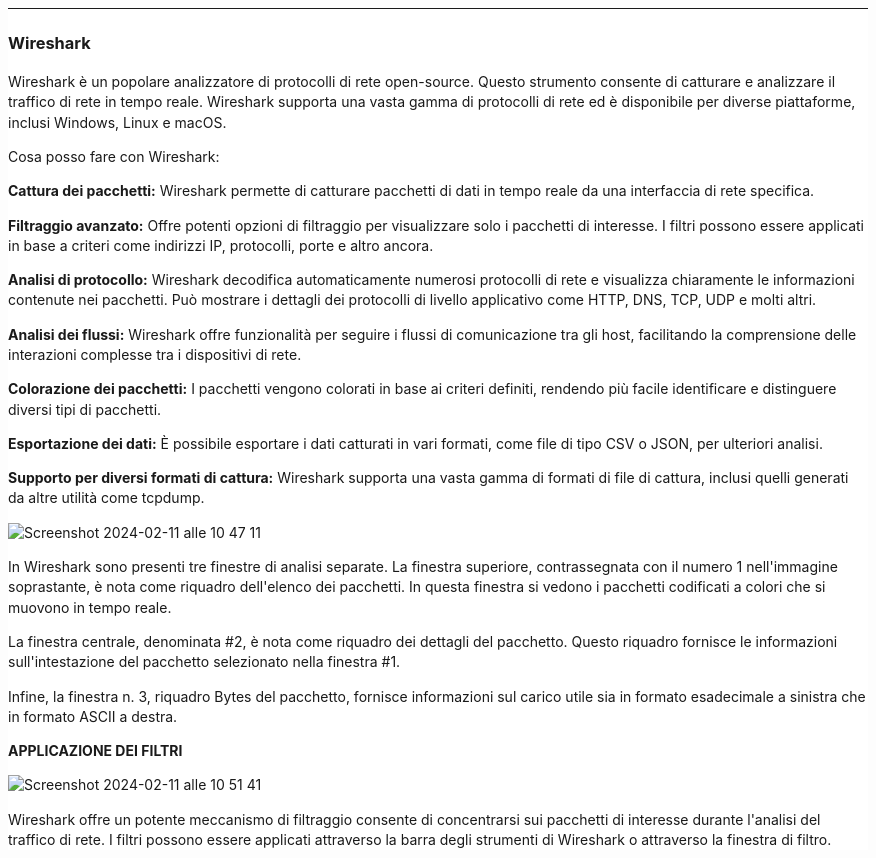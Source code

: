 
_____________________________________________________________________________________________________________

### Wireshark

Wireshark è un popolare analizzatore di protocolli di rete open-source. Questo strumento consente di catturare e analizzare il traffico di rete in tempo reale. Wireshark supporta una vasta gamma di protocolli di rete ed è disponibile per diverse piattaforme, inclusi Windows, Linux e macOS.

Cosa posso fare con Wireshark:

**Cattura dei pacchetti:** Wireshark permette di catturare pacchetti di dati in tempo reale da una interfaccia di rete specifica.

**Filtraggio avanzato:** Offre potenti opzioni di filtraggio per visualizzare solo i pacchetti di interesse. I filtri possono essere applicati in base a criteri come indirizzi IP, protocolli, porte e altro ancora.

**Analisi di protocollo:** Wireshark decodifica automaticamente numerosi protocolli di rete e visualizza chiaramente le informazioni contenute nei pacchetti. Può mostrare i dettagli dei protocolli di livello applicativo come HTTP, DNS, TCP, UDP e molti altri.

**Analisi dei flussi:** Wireshark offre funzionalità per seguire i flussi di comunicazione tra gli host, facilitando la comprensione delle interazioni complesse tra i dispositivi di rete.

**Colorazione dei pacchetti:** I pacchetti vengono colorati in base ai criteri definiti, rendendo più facile identificare e distinguere diversi tipi di pacchetti.

**Esportazione dei dati:** È possibile esportare i dati catturati in vari formati, come file di tipo CSV o JSON, per ulteriori analisi.

**Supporto per diversi formati di cattura:** Wireshark supporta una vasta gamma di formati di file di cattura, inclusi quelli generati da altre utilità come tcpdump.




<img width="487" alt="Screenshot 2024-02-11 alle 10 47 11" src="https://github.com/MrMagicalSoftware/complete-academy-cybersec/assets/98833112/e5ba32ae-9071-4d37-a4bb-4355fdf178bc">


In Wireshark sono presenti tre finestre di analisi separate. La finestra superiore, contrassegnata con il numero 1 nell'immagine soprastante, è nota come riquadro dell'elenco dei pacchetti. In questa finestra si vedono i pacchetti codificati a colori che si muovono in tempo reale.


La finestra centrale, denominata #2, è nota come riquadro dei dettagli del pacchetto. Questo riquadro fornisce le informazioni sull'intestazione del pacchetto selezionato nella finestra #1.


Infine, la finestra n. 3, riquadro Bytes del pacchetto, fornisce informazioni sul carico utile sia in formato esadecimale a sinistra che in formato ASCII a destra.


**APPLICAZIONE DEI FILTRI**

<img width="1187" alt="Screenshot 2024-02-11 alle 10 51 41" src="https://github.com/MrMagicalSoftware/complete-academy-cybersec/assets/98833112/2f307a1a-e992-4e3b-b17d-55403051a5af">



Wireshark offre un potente meccanismo di filtraggio consente di concentrarsi sui pacchetti di interesse durante l'analisi del traffico di rete. I filtri possono essere applicati attraverso la barra degli strumenti di Wireshark o attraverso la finestra di filtro.
